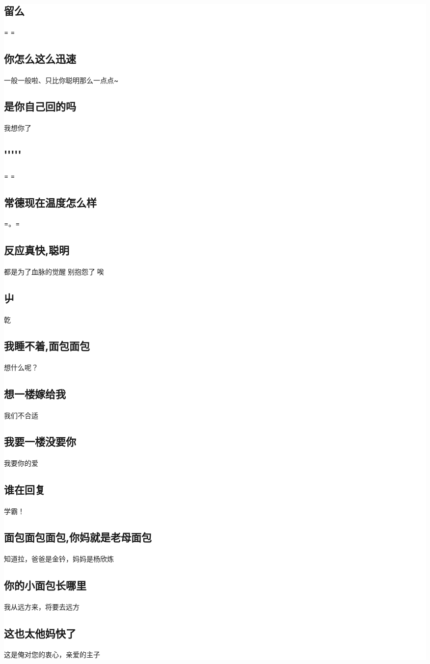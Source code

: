 ## 留么
= =

## 你怎么这么迅速
一般一般啦、只比你聪明那么一点点~

## 是你自己回的吗
我想你了

## '''''
= =

## 常德现在温度怎么样
=。=

## 反应真快,聪明
都是为了血脉的觉醒 别抱怨了 唉

## 屮
亁

## 我睡不着,面包面包
想什么呢？

## 想一楼嫁给我
我们不合适

## 我要一楼没要你
我要你的爱

## 谁在回复
学霸！

## 面包面包面包,你妈就是老母面包
知道拉，爸爸是金钤，妈妈是杨欣炼

## 你的小面包长哪里
我从远方来，将要去远方

## 这也太他妈快了
这是俺对您的衷心，亲爱的主子
